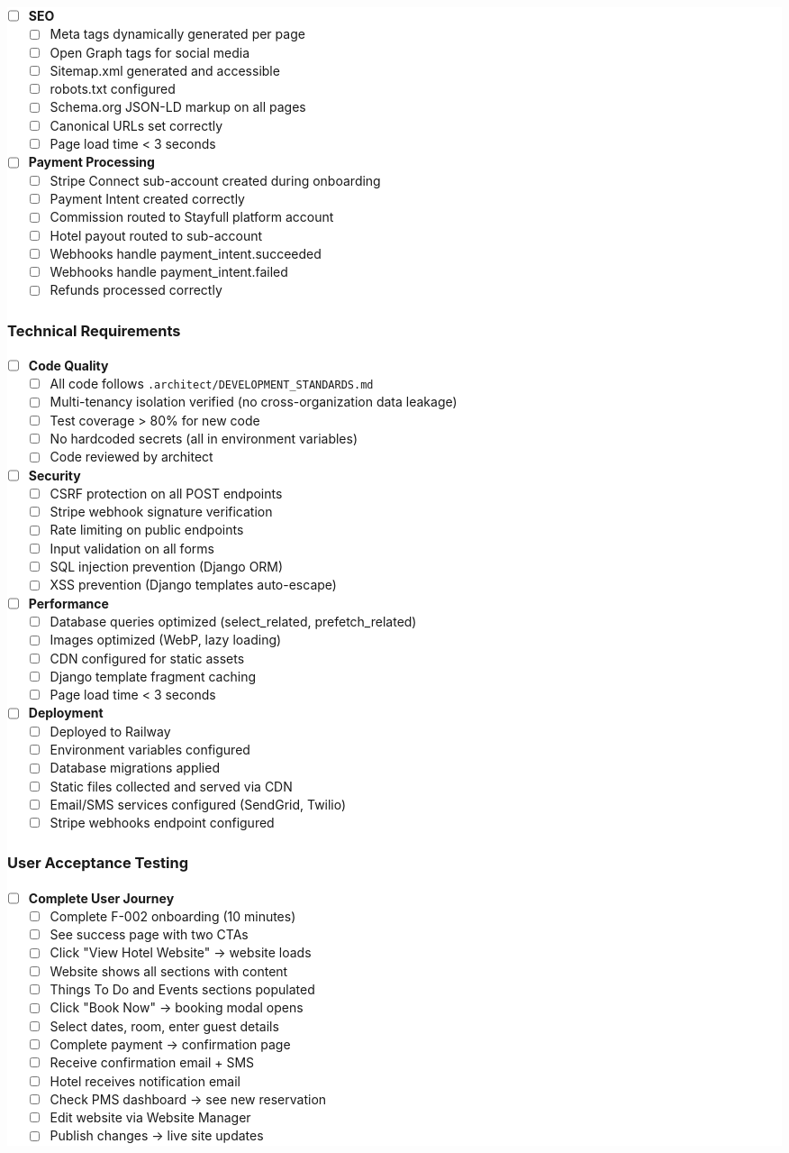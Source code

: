 - [ ] **SEO**
  - [ ] Meta tags dynamically generated per page
  - [ ] Open Graph tags for social media
  - [ ] Sitemap.xml generated and accessible
  - [ ] robots.txt configured
  - [ ] Schema.org JSON-LD markup on all pages
  - [ ] Canonical URLs set correctly
  - [ ] Page load time < 3 seconds

- [ ] **Payment Processing**
  - [ ] Stripe Connect sub-account created during onboarding
  - [ ] Payment Intent created correctly
  - [ ] Commission routed to Stayfull platform account
  - [ ] Hotel payout routed to sub-account
  - [ ] Webhooks handle payment_intent.succeeded
  - [ ] Webhooks handle payment_intent.failed
  - [ ] Refunds processed correctly

### Technical Requirements

- [ ] **Code Quality**
  - [ ] All code follows `.architect/DEVELOPMENT_STANDARDS.md`
  - [ ] Multi-tenancy isolation verified (no cross-organization data leakage)
  - [ ] Test coverage > 80% for new code
  - [ ] No hardcoded secrets (all in environment variables)
  - [ ] Code reviewed by architect

- [ ] **Security**
  - [ ] CSRF protection on all POST endpoints
  - [ ] Stripe webhook signature verification
  - [ ] Rate limiting on public endpoints
  - [ ] Input validation on all forms
  - [ ] SQL injection prevention (Django ORM)
  - [ ] XSS prevention (Django templates auto-escape)

- [ ] **Performance**
  - [ ] Database queries optimized (select_related, prefetch_related)
  - [ ] Images optimized (WebP, lazy loading)
  - [ ] CDN configured for static assets
  - [ ] Django template fragment caching
  - [ ] Page load time < 3 seconds

- [ ] **Deployment**
  - [ ] Deployed to Railway
  - [ ] Environment variables configured
  - [ ] Database migrations applied
  - [ ] Static files collected and served via CDN
  - [ ] Email/SMS services configured (SendGrid, Twilio)
  - [ ] Stripe webhooks endpoint configured

### User Acceptance Testing

- [ ] **Complete User Journey**
  - [ ] Complete F-002 onboarding (10 minutes)
  - [ ] See success page with two CTAs
  - [ ] Click "View Hotel Website" → website loads
  - [ ] Website shows all sections with content
  - [ ] Things To Do and Events sections populated
  - [ ] Click "Book Now" → booking modal opens
  - [ ] Select dates, room, enter guest details
  - [ ] Complete payment → confirmation page
  - [ ] Receive confirmation email + SMS
  - [ ] Hotel receives notification email
  - [ ] Check PMS dashboard → see new reservation
  - [ ] Edit website via Website Manager
  - [ ] Publish changes → live site updates